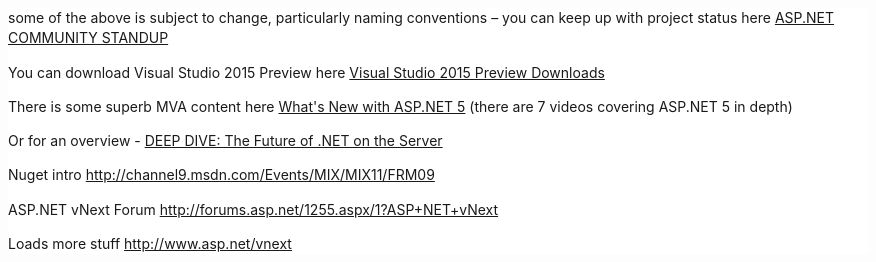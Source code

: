 some of the above is subject to change, particularly naming conventions – you can keep up with project status here <a title="http://youtu.be/2aZTmK-ID2E?list=PL0M0zPgJ3HSftTAAHttA3JQU4vOjXFquF" href="http://youtu.be/2aZTmK-ID2E?list=PL0M0zPgJ3HSftTAAHttA3JQU4vOjXFquF" target="_blank">ASP.NET COMMUNITY STANDUP</a>&nbsp;</p> <p>You can download Visual Studio 2015 Preview here <a title="http://www.visualstudio.com/en-us/downloads/visual-studio-2015-downloads-vs.aspx" href="http://www.visualstudio.com/en-us/downloads/visual-studio-2015-downloads-vs.aspx" target="_blank">Visual Studio 2015 Preview Downloads</a></p> <p>There is some superb MVA content here <a title="http://channel9.msdn.com/Series/Whats-New-with-ASPNET-5" href="http://channel9.msdn.com/Series/Whats-New-with-ASPNET-5" target="_blank">What's New with ASP.NET 5</a> (there are 7 videos covering ASP.NET 5 in depth)</p> <p>Or for an overview - <a title="http://channel9.msdn.com/Events/TechEd/NorthAmerica/2014/DEV-B411#fbid=" href="http://channel9.msdn.com/Events/TechEd/NorthAmerica/2014/DEV-B411#fbid=" target="_blank">DEEP DIVE: The Future of .NET on the Server</a></p> <p>Nuget intro <a title="http://channel9.msdn.com/Events/MIX/MIX11/FRM09" href="http://channel9.msdn.com/Events/MIX/MIX11/FRM09">http://channel9.msdn.com/Events/MIX/MIX11/FRM09</a></p> <p>ASP.NET vNext Forum <a title="http://forums.asp.net/1255.aspx/1?ASP+NET+vNext" href="http://forums.asp.net/1255.aspx/1?ASP+NET+vNext">http://forums.asp.net/1255.aspx/1?ASP+NET+vNext</a></p> <p>Loads more stuff <a title="http://www.asp.net/vnext" href="http://www.asp.net/vnext">http://www.asp.net/vnext</a></p>
